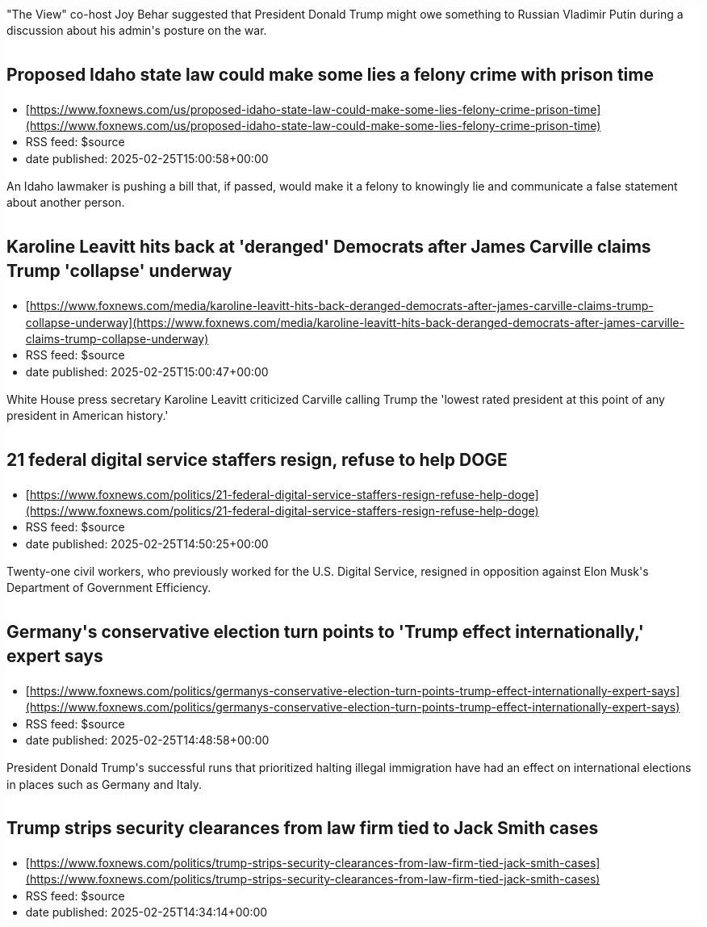 &quot;The View&quot; co-host Joy Behar suggested that President Donald Trump might owe something to Russian Vladimir Putin during a discussion about his admin&apos;s posture on the war.

## Proposed Idaho state law could make some lies a felony crime with prison time
 - [https://www.foxnews.com/us/proposed-idaho-state-law-could-make-some-lies-felony-crime-prison-time](https://www.foxnews.com/us/proposed-idaho-state-law-could-make-some-lies-felony-crime-prison-time)
 - RSS feed: $source
 - date published: 2025-02-25T15:00:58+00:00

An Idaho lawmaker is pushing a bill that, if passed, would make it a felony to knowingly lie and communicate a false statement about another person.

## Karoline Leavitt hits back at 'deranged' Democrats after James Carville claims Trump 'collapse' underway
 - [https://www.foxnews.com/media/karoline-leavitt-hits-back-deranged-democrats-after-james-carville-claims-trump-collapse-underway](https://www.foxnews.com/media/karoline-leavitt-hits-back-deranged-democrats-after-james-carville-claims-trump-collapse-underway)
 - RSS feed: $source
 - date published: 2025-02-25T15:00:47+00:00

White House press secretary Karoline Leavitt criticized Carville calling Trump the &apos;lowest rated president at this point of any president in American history.&apos;

## 21 federal digital service staffers resign, refuse to help DOGE
 - [https://www.foxnews.com/politics/21-federal-digital-service-staffers-resign-refuse-help-doge](https://www.foxnews.com/politics/21-federal-digital-service-staffers-resign-refuse-help-doge)
 - RSS feed: $source
 - date published: 2025-02-25T14:50:25+00:00

Twenty-one civil workers, who previously worked for the U.S. Digital Service, resigned in opposition against Elon Musk&apos;s Department of Government Efficiency.

## Germany's conservative election turn points to 'Trump effect internationally,' expert says
 - [https://www.foxnews.com/politics/germanys-conservative-election-turn-points-trump-effect-internationally-expert-says](https://www.foxnews.com/politics/germanys-conservative-election-turn-points-trump-effect-internationally-expert-says)
 - RSS feed: $source
 - date published: 2025-02-25T14:48:58+00:00

President Donald Trump&apos;s successful runs that prioritized halting illegal immigration have had an effect on international elections in places such as Germany and Italy.

## Trump strips security clearances from law firm tied to Jack Smith cases
 - [https://www.foxnews.com/politics/trump-strips-security-clearances-from-law-firm-tied-jack-smith-cases](https://www.foxnews.com/politics/trump-strips-security-clearances-from-law-firm-tied-jack-smith-cases)
 - RSS feed: $source
 - date published: 2025-02-25T14:34:14+00:00
